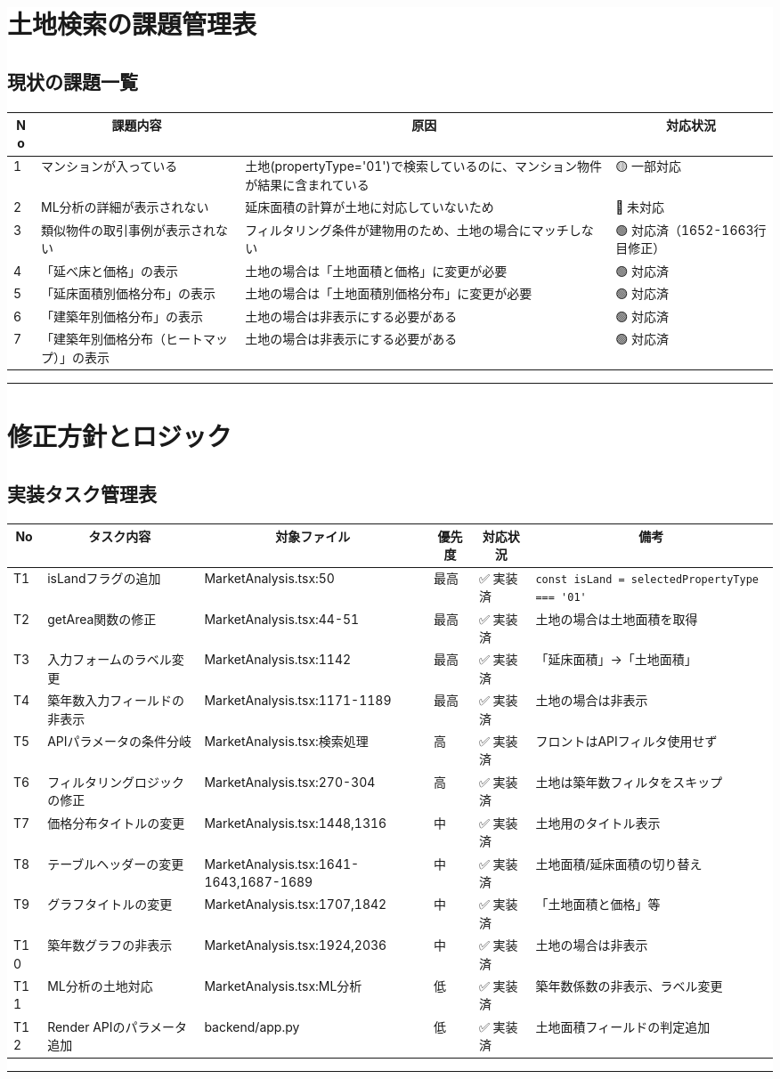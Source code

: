 # 土地検索の課題管理表

## 現状の課題一覧

| No | 課題内容 | 原因 | 対応状況 |
|----|---------|------|----------|
| 1 | マンションが入っている | 土地(propertyType='01')で検索しているのに、マンション物件が結果に含まれている | 🟡 一部対応 |
| 2 | ML分析の詳細が表示されない | 延床面積の計算が土地に対応していないため | 🔴 未対応 |
| 3 | 類似物件の取引事例が表示されない | フィルタリング条件が建物用のため、土地の場合にマッチしない | 🟢 対応済（1652-1663行目修正） |
| 4 | 「延べ床と価格」の表示 | 土地の場合は「土地面積と価格」に変更が必要 | 🟢 対応済 |
| 5 | 「延床面積別価格分布」の表示 | 土地の場合は「土地面積別価格分布」に変更が必要 | 🟢 対応済 |
| 6 | 「建築年別価格分布」の表示 | 土地の場合は非表示にする必要がある | 🟢 対応済 |
| 7 | 「建築年別価格分布（ヒートマップ）」の表示 | 土地の場合は非表示にする必要がある | 🟢 対応済 |

---

# 修正方針とロジック

## 実装タスク管理表

| No | タスク内容 | 対象ファイル | 優先度 | 対応状況 | 備考 |
|----|-----------|-------------|--------|----------|------|
| T1 | isLandフラグの追加 | MarketAnalysis.tsx:50 | 最高 | ✅ 実装済 | `const isLand = selectedPropertyType === '01'` |
| T2 | getArea関数の修正 | MarketAnalysis.tsx:44-51 | 最高 | ✅ 実装済 | 土地の場合は土地面積を取得 |
| T3 | 入力フォームのラベル変更 | MarketAnalysis.tsx:1142 | 最高 | ✅ 実装済 | 「延床面積」→「土地面積」 |
| T4 | 築年数入力フィールドの非表示 | MarketAnalysis.tsx:1171-1189 | 最高 | ✅ 実装済 | 土地の場合は非表示 |
| T5 | APIパラメータの条件分岐 | MarketAnalysis.tsx:検索処理 | 高 | ✅ 実装済 | フロントはAPIフィルタ使用せず |
| T6 | フィルタリングロジックの修正 | MarketAnalysis.tsx:270-304 | 高 | ✅ 実装済 | 土地は築年数フィルタをスキップ |
| T7 | 価格分布タイトルの変更 | MarketAnalysis.tsx:1448,1316 | 中 | ✅ 実装済 | 土地用のタイトル表示 |
| T8 | テーブルヘッダーの変更 | MarketAnalysis.tsx:1641-1643,1687-1689 | 中 | ✅ 実装済 | 土地面積/延床面積の切り替え |
| T9 | グラフタイトルの変更 | MarketAnalysis.tsx:1707,1842 | 中 | ✅ 実装済 | 「土地面積と価格」等 |
| T10 | 築年数グラフの非表示 | MarketAnalysis.tsx:1924,2036 | 中 | ✅ 実装済 | 土地の場合は非表示 |
| T11 | ML分析の土地対応 | MarketAnalysis.tsx:ML分析 | 低 | ✅ 実装済 | 築年数係数の非表示、ラベル変更 |
| T12 | Render APIのパラメータ追加 | backend/app.py | 低 | ✅ 実装済 | 土地面積フィールドの判定追加 |

---
